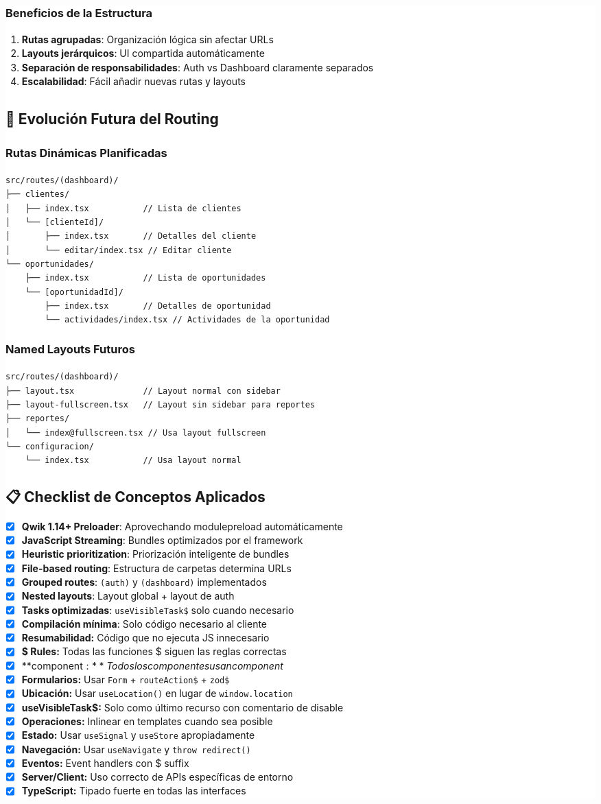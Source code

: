 ### Beneficios de la Estructura
1. **Rutas agrupadas**: Organización lógica sin afectar URLs
2. **Layouts jerárquicos**: UI compartida automáticamente
3. **Separación de responsabilidades**: Auth vs Dashboard claramente separados
4. **Escalabilidad**: Fácil añadir nuevas rutas y layouts

## 🔄 Evolución Futura del Routing

### Rutas Dinámicas Planificadas
```
src/routes/(dashboard)/
├── clientes/
│   ├── index.tsx           // Lista de clientes
│   └── [clienteId]/
│       ├── index.tsx       // Detalles del cliente
│       └── editar/index.tsx // Editar cliente
└── oportunidades/
    ├── index.tsx           // Lista de oportunidades
    └── [oportunidadId]/
        ├── index.tsx       // Detalles de oportunidad
        └── actividades/index.tsx // Actividades de la oportunidad
```

### Named Layouts Futuros
```
src/routes/(dashboard)/
├── layout.tsx              // Layout normal con sidebar
├── layout-fullscreen.tsx   // Layout sin sidebar para reportes
├── reportes/
│   └── index@fullscreen.tsx // Usa layout fullscreen
└── configuracion/
    └── index.tsx           // Usa layout normal
```

## 📋 Checklist de Conceptos Aplicados

- [x] **Qwik 1.14+ Preloader**: Aprovechando modulepreload automáticamente
- [x] **JavaScript Streaming**: Bundles optimizados por el framework
- [x] **Heuristic prioritization**: Priorización inteligente de bundles
- [x] **File-based routing**: Estructura de carpetas determina URLs
- [x] **Grouped routes**: `(auth)` y `(dashboard)` implementados
- [x] **Nested layouts**: Layout global + layout de auth
- [x] **Tasks optimizadas**: `useVisibleTask$` solo cuando necesario
- [x] **Compilación mínima**: Solo código necesario al cliente
- [x] **Resumabilidad:** Código que no ejecuta JS innecesario
- [x] **$ Rules:** Todas las funciones $ siguen las reglas correctas
- [x] **component$:** Todos los componentes usan component$
- [x] **Formularios:** Usar `Form` + `routeAction$` + `zod$`
- [x] **Ubicación:** Usar `useLocation()` en lugar de `window.location`
- [x] **useVisibleTask$:** Solo como último recurso con comentario de disable
- [x] **Operaciones:** Inlinear en templates cuando sea posible
- [x] **Estado:** Usar `useSignal` y `useStore` apropiadamente
- [x] **Navegación:** Usar `useNavigate` y `throw redirect()`
- [x] **Eventos:** Event handlers con $ suffix
- [x] **Server/Client:** Uso correcto de APIs específicas de entorno
- [x] **TypeScript:** Tipado fuerte en todas las interfaces
